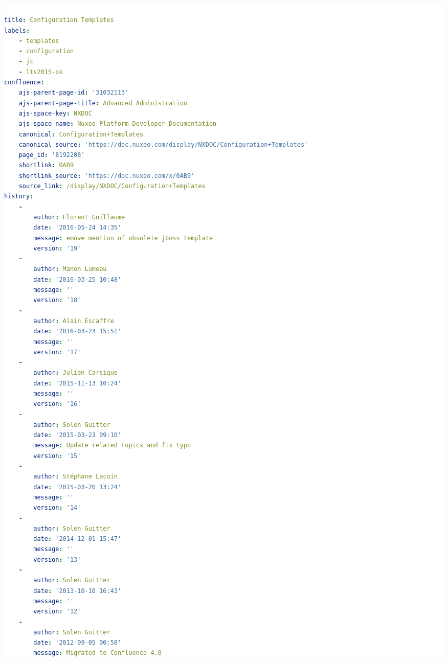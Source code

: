 ```yaml
---
title: Configuration Templates
labels:
    - templates
    - configuration
    - jc
    - lts2015-ok
confluence:
    ajs-parent-page-id: '31032113'
    ajs-parent-page-title: Advanced Administration
    ajs-space-key: NXDOC
    ajs-space-name: Nuxeo Platform Developer Documentation
    canonical: Configuration+Templates
    canonical_source: 'https://doc.nuxeo.com/display/NXDOC/Configuration+Templates'
    page_id: '8192208'
    shortlink: 0AB9
    shortlink_source: 'https://doc.nuxeo.com/x/0AB9'
    source_link: /display/NXDOC/Configuration+Templates
history:
    - 
        author: Florent Guillaume
        date: '2016-05-24 14:35'
        message: emove mention of obsolete jboss template
        version: '19'
    - 
        author: Manon Lumeau
        date: '2016-03-25 10:48'
        message: ''
        version: '18'
    - 
        author: Alain Escaffre
        date: '2016-03-23 15:51'
        message: ''
        version: '17'
    - 
        author: Julien Carsique
        date: '2015-11-13 10:24'
        message: ''
        version: '16'
    - 
        author: Solen Guitter
        date: '2015-03-23 09:10'
        message: Update related topics and fix typo
        version: '15'
    - 
        author: Stéphane Lacoin
        date: '2015-03-20 13:24'
        message: ''
        version: '14'
    - 
        author: Solen Guitter
        date: '2014-12-01 15:47'
        message: ''
        version: '13'
    - 
        author: Solen Guitter
        date: '2013-10-10 16:43'
        message: ''
        version: '12'
    - 
        author: Solen Guitter
        date: '2012-09-05 00:58'
        message: Migrated to Confluence 4.0
```